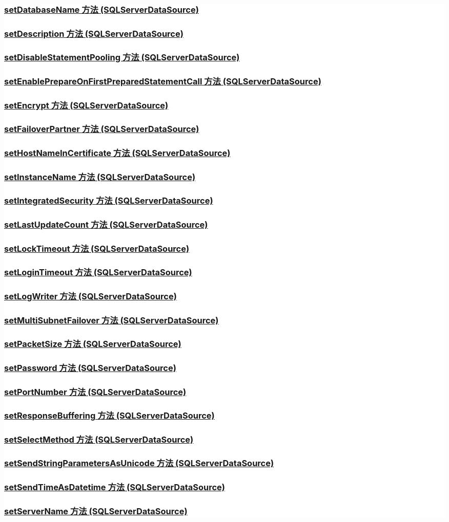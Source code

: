 ### [setDatabaseName 方法 (SQLServerDataSource)](setdatabasename-method-sqlserverdatasource.md)
### [setDescription 方法 (SQLServerDataSource)](setdescription-method-sqlserverdatasource.md)
### [setDisableStatementPooling 方法 (SQLServerDataSource)](setdisablestatementpooling-method-sqlserverdatasource.md)
### [setEnablePrepareOnFirstPreparedStatementCall 方法 (SQLServerDataSource)](setenableprepareonfirstpreparedstatementcall-method-sqlserverdatasource.md)
### [setEncrypt 方法 (SQLServerDataSource)](setencrypt-method-sqlserverdatasource.md)
### [setFailoverPartner 方法 (SQLServerDataSource)](setfailoverpartner-method-sqlserverdatasource.md)
### [setHostNameInCertificate 方法 (SQLServerDataSource)](sethostnameincertificate-method-sqlserverdatasource.md)
### [setInstanceName 方法 (SQLServerDataSource)](setinstancename-method-sqlserverdatasource.md)
### [setIntegratedSecurity 方法 (SQLServerDataSource)](setintegratedsecurity-method-sqlserverdatasource.md)
### [setLastUpdateCount 方法 (SQLServerDataSource)](setlastupdatecount-method-sqlserverdatasource.md)
### [setLockTimeout 方法 (SQLServerDataSource)](setlocktimeout-method-sqlserverdatasource.md)
### [setLoginTimeout 方法 (SQLServerDataSource)](setlogintimeout-method-sqlserverdatasource.md)
### [setLogWriter 方法 (SQLServerDataSource)](setlogwriter-method-sqlserverdatasource.md)
### [setMultiSubnetFailover 方法 (SQLServerDataSource)](setmultisubnetfailover-method-sqlserverdatasource.md)
### [setPacketSize 方法 (SQLServerDataSource)](setpacketsize-method-sqlserverdatasource.md)
### [setPassword 方法 (SQLServerDataSource)](setpassword-method-sqlserverdatasource.md)
### [setPortNumber 方法 (SQLServerDataSource)](setportnumber-method-sqlserverdatasource.md)
### [setResponseBuffering 方法 (SQLServerDataSource)](setresponsebuffering-method-sqlserverdatasource.md)
### [setSelectMethod 方法 (SQLServerDataSource)](setselectmethod-method-sqlserverdatasource.md)
### [setSendStringParametersAsUnicode 方法 (SQLServerDataSource)](setsendstringparametersasunicode-method-sqlserverdatasource.md)
### [setSendTimeAsDatetime 方法 (SQLServerDataSource)](setsendtimeasdatetime-method-sqlserverdatasource.md)
### [setServerName 方法 (SQLServerDataSource)](setservername-method-sqlserverdatasource.md)